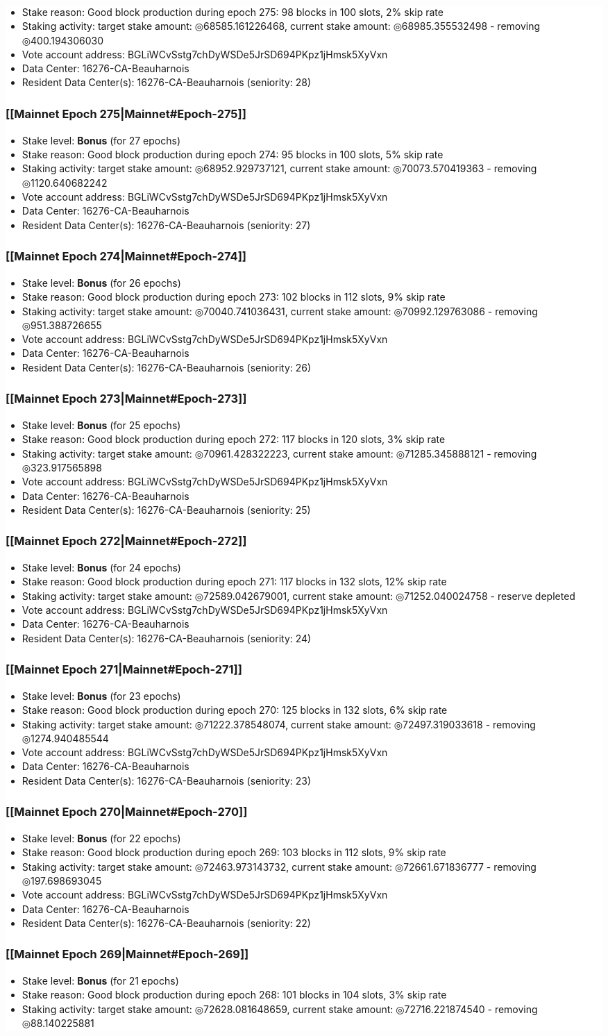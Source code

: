 * Stake reason: Good block production during epoch 275: 98 blocks in 100 slots, 2% skip rate
* Staking activity: target stake amount: ◎68585.161226468, current stake amount: ◎68985.355532498 - removing ◎400.194306030
* Vote account address: BGLiWCvSstg7chDyWSDe5JrSD694PKpz1jHmsk5XyVxn
* Data Center: 16276-CA-Beauharnois
* Resident Data Center(s): 16276-CA-Beauharnois (seniority: 28)
### [[Mainnet Epoch 275|Mainnet#Epoch-275]]
* Stake level: **Bonus** (for 27 epochs)
* Stake reason: Good block production during epoch 274: 95 blocks in 100 slots, 5% skip rate
* Staking activity: target stake amount: ◎68952.929737121, current stake amount: ◎70073.570419363 - removing ◎1120.640682242
* Vote account address: BGLiWCvSstg7chDyWSDe5JrSD694PKpz1jHmsk5XyVxn
* Data Center: 16276-CA-Beauharnois
* Resident Data Center(s): 16276-CA-Beauharnois (seniority: 27)
### [[Mainnet Epoch 274|Mainnet#Epoch-274]]
* Stake level: **Bonus** (for 26 epochs)
* Stake reason: Good block production during epoch 273: 102 blocks in 112 slots, 9% skip rate
* Staking activity: target stake amount: ◎70040.741036431, current stake amount: ◎70992.129763086 - removing ◎951.388726655
* Vote account address: BGLiWCvSstg7chDyWSDe5JrSD694PKpz1jHmsk5XyVxn
* Data Center: 16276-CA-Beauharnois
* Resident Data Center(s): 16276-CA-Beauharnois (seniority: 26)
### [[Mainnet Epoch 273|Mainnet#Epoch-273]]
* Stake level: **Bonus** (for 25 epochs)
* Stake reason: Good block production during epoch 272: 117 blocks in 120 slots, 3% skip rate
* Staking activity: target stake amount: ◎70961.428322223, current stake amount: ◎71285.345888121 - removing ◎323.917565898
* Vote account address: BGLiWCvSstg7chDyWSDe5JrSD694PKpz1jHmsk5XyVxn
* Data Center: 16276-CA-Beauharnois
* Resident Data Center(s): 16276-CA-Beauharnois (seniority: 25)
### [[Mainnet Epoch 272|Mainnet#Epoch-272]]
* Stake level: **Bonus** (for 24 epochs)
* Stake reason: Good block production during epoch 271: 117 blocks in 132 slots, 12% skip rate
* Staking activity: target stake amount: ◎72589.042679001, current stake amount: ◎71252.040024758 - reserve depleted
* Vote account address: BGLiWCvSstg7chDyWSDe5JrSD694PKpz1jHmsk5XyVxn
* Data Center: 16276-CA-Beauharnois
* Resident Data Center(s): 16276-CA-Beauharnois (seniority: 24)
### [[Mainnet Epoch 271|Mainnet#Epoch-271]]
* Stake level: **Bonus** (for 23 epochs)
* Stake reason: Good block production during epoch 270: 125 blocks in 132 slots, 6% skip rate
* Staking activity: target stake amount: ◎71222.378548074, current stake amount: ◎72497.319033618 - removing ◎1274.940485544
* Vote account address: BGLiWCvSstg7chDyWSDe5JrSD694PKpz1jHmsk5XyVxn
* Data Center: 16276-CA-Beauharnois
* Resident Data Center(s): 16276-CA-Beauharnois (seniority: 23)
### [[Mainnet Epoch 270|Mainnet#Epoch-270]]
* Stake level: **Bonus** (for 22 epochs)
* Stake reason: Good block production during epoch 269: 103 blocks in 112 slots, 9% skip rate
* Staking activity: target stake amount: ◎72463.973143732, current stake amount: ◎72661.671836777 - removing ◎197.698693045
* Vote account address: BGLiWCvSstg7chDyWSDe5JrSD694PKpz1jHmsk5XyVxn
* Data Center: 16276-CA-Beauharnois
* Resident Data Center(s): 16276-CA-Beauharnois (seniority: 22)
### [[Mainnet Epoch 269|Mainnet#Epoch-269]]
* Stake level: **Bonus** (for 21 epochs)
* Stake reason: Good block production during epoch 268: 101 blocks in 104 slots, 3% skip rate
* Staking activity: target stake amount: ◎72628.081648659, current stake amount: ◎72716.221874540 - removing ◎88.140225881